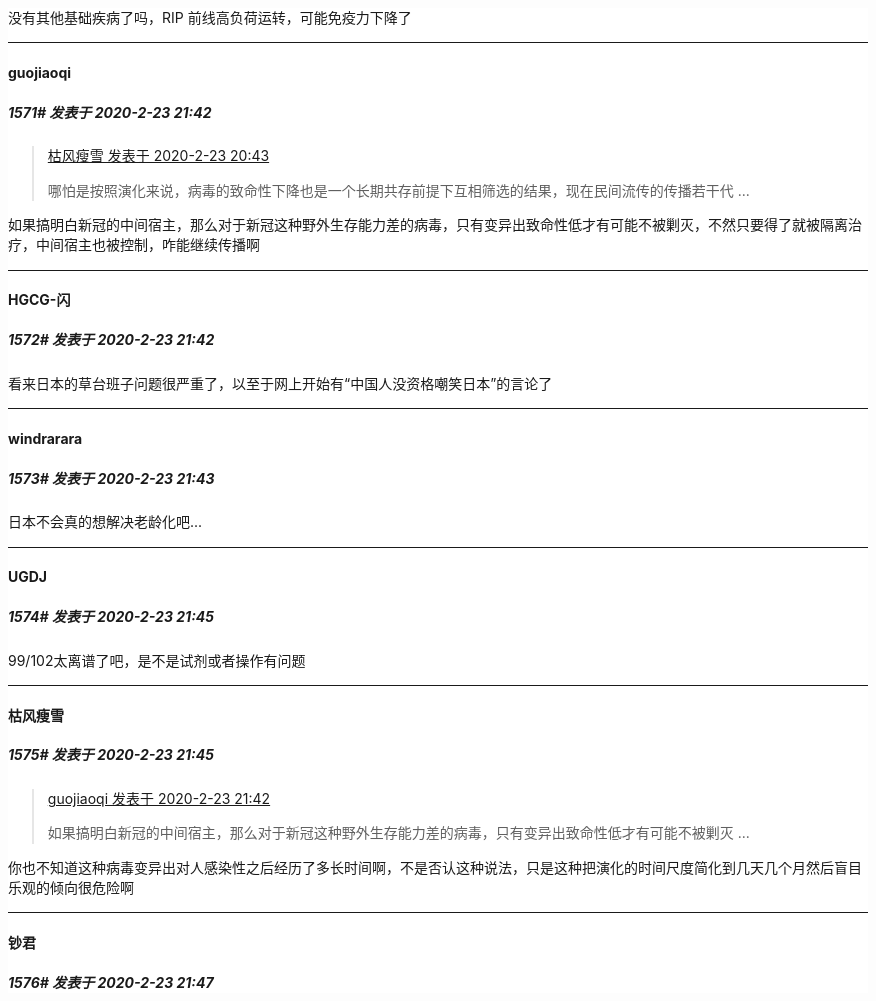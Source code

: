 没有其他基础疾病了吗，RIP</blockquote>
前线高负荷运转，可能免疫力下降了


-----

####  guojiaoqi  
##### 1571#       发表于 2020-2-23 21:42


<blockquote><a href="httphttps://bbs.saraba1st.com/2b/forum.php?mod=redirect&amp;goto=findpost&amp;pid=46502096&amp;ptid=1915152" target="_blank">枯风瘦雪 发表于 2020-2-23 20:43</a>

哪怕是按照演化来说，病毒的致命性下降也是一个长期共存前提下互相筛选的结果，现在民间流传的传播若干代 ...</blockquote>
如果搞明白新冠的中间宿主，那么对于新冠这种野外生存能力差的病毒，只有变异出致命性低才有可能不被剿灭，不然只要得了就被隔离治疗，中间宿主也被控制，咋能继续传播啊


-----

####  HGCG-闪  
##### 1572#       发表于 2020-2-23 21:42


看来日本的草台班子问题很严重了，以至于网上开始有“中国人没资格嘲笑日本”的言论了


-----

####  windrarara  
##### 1573#       发表于 2020-2-23 21:43


日本不会真的想解决老龄化吧...


-----

####  UGDJ  
##### 1574#       发表于 2020-2-23 21:45


99/102太离谱了吧，是不是试剂或者操作有问题


-----

####  枯风瘦雪  
##### 1575#       发表于 2020-2-23 21:45


<blockquote><a href="httphttps://bbs.saraba1st.com/2b/forum.php?mod=redirect&amp;goto=findpost&amp;pid=46502644&amp;ptid=1915152" target="_blank">guojiaoqi 发表于 2020-2-23 21:42</a>

如果搞明白新冠的中间宿主，那么对于新冠这种野外生存能力差的病毒，只有变异出致命性低才有可能不被剿灭 ...</blockquote>
你也不知道这种病毒变异出对人感染性之后经历了多长时间啊，不是否认这种说法，只是这种把演化的时间尺度简化到几天几个月然后盲目乐观的倾向很危险啊


-----

####  钞君  
##### 1576#       发表于 2020-2-23 21:47
